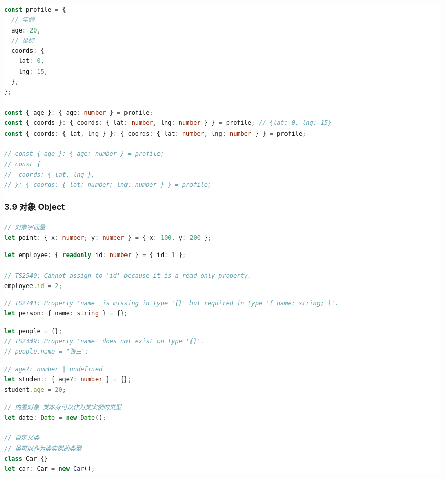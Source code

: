 ```typescript
const profile = {
  // 年龄
  age: 20,
  // 坐标
  coords: {
    lat: 0,
    lng: 15,
  },
};

const { age }: { age: number } = profile;
const { coords }: { coords: { lat: number, lng: number } } = profile; // {lat: 0, lng: 15}
const { coords: { lat, lng } }: { coords: { lat: number, lng: number } } = profile;

// const { age }: { age: number } = profile;
// const {
//  coords: { lat, lng },
// }: { coords: { lat: number; lng: number } } = profile;
```

### 3.9 对象 Object

```typescript
// 对象字面量
let point: { x: number; y: number } = { x: 100, y: 200 };
```

```typescript
let employee: { readonly id: number } = { id: 1 };

// TS2540: Cannot assign to 'id' because it is a read-only property.
employee.id = 2;
```

```typescript
// TS2741: Property 'name' is missing in type '{}' but required in type '{ name: string; }'.
let person: { name: string } = {};
```

```typescript
let people = {};
// TS2339: Property 'name' does not exist on type '{}'.
// people.name = "张三";
```

```typescript
// age?: number | undefined
let student: { age?: number } = {};
student.age = 20;
```

```typescript
// 内置对象 类本身可以作为类实例的类型
let date: Date = new Date();

// 自定义类
// 类可以作为类实例的类型
class Car {}
let car: Car = new Car();
```
